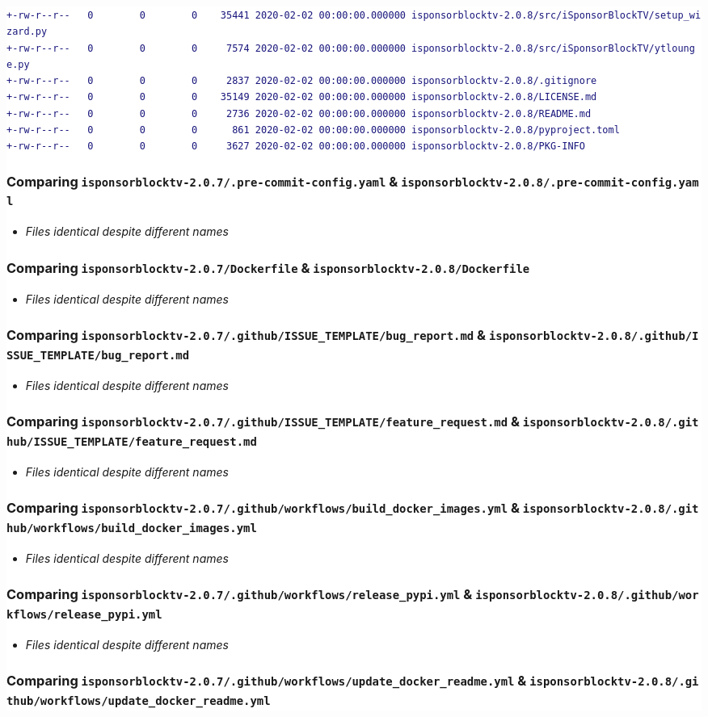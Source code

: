 ```diff
+-rw-r--r--   0        0        0    35441 2020-02-02 00:00:00.000000 isponsorblocktv-2.0.8/src/iSponsorBlockTV/setup_wizard.py
+-rw-r--r--   0        0        0     7574 2020-02-02 00:00:00.000000 isponsorblocktv-2.0.8/src/iSponsorBlockTV/ytlounge.py
+-rw-r--r--   0        0        0     2837 2020-02-02 00:00:00.000000 isponsorblocktv-2.0.8/.gitignore
+-rw-r--r--   0        0        0    35149 2020-02-02 00:00:00.000000 isponsorblocktv-2.0.8/LICENSE.md
+-rw-r--r--   0        0        0     2736 2020-02-02 00:00:00.000000 isponsorblocktv-2.0.8/README.md
+-rw-r--r--   0        0        0      861 2020-02-02 00:00:00.000000 isponsorblocktv-2.0.8/pyproject.toml
+-rw-r--r--   0        0        0     3627 2020-02-02 00:00:00.000000 isponsorblocktv-2.0.8/PKG-INFO
```

### Comparing `isponsorblocktv-2.0.7/.pre-commit-config.yaml` & `isponsorblocktv-2.0.8/.pre-commit-config.yaml`

 * *Files identical despite different names*

### Comparing `isponsorblocktv-2.0.7/Dockerfile` & `isponsorblocktv-2.0.8/Dockerfile`

 * *Files identical despite different names*

### Comparing `isponsorblocktv-2.0.7/.github/ISSUE_TEMPLATE/bug_report.md` & `isponsorblocktv-2.0.8/.github/ISSUE_TEMPLATE/bug_report.md`

 * *Files identical despite different names*

### Comparing `isponsorblocktv-2.0.7/.github/ISSUE_TEMPLATE/feature_request.md` & `isponsorblocktv-2.0.8/.github/ISSUE_TEMPLATE/feature_request.md`

 * *Files identical despite different names*

### Comparing `isponsorblocktv-2.0.7/.github/workflows/build_docker_images.yml` & `isponsorblocktv-2.0.8/.github/workflows/build_docker_images.yml`

 * *Files identical despite different names*

### Comparing `isponsorblocktv-2.0.7/.github/workflows/release_pypi.yml` & `isponsorblocktv-2.0.8/.github/workflows/release_pypi.yml`

 * *Files identical despite different names*

### Comparing `isponsorblocktv-2.0.7/.github/workflows/update_docker_readme.yml` & `isponsorblocktv-2.0.8/.github/workflows/update_docker_readme.yml`
